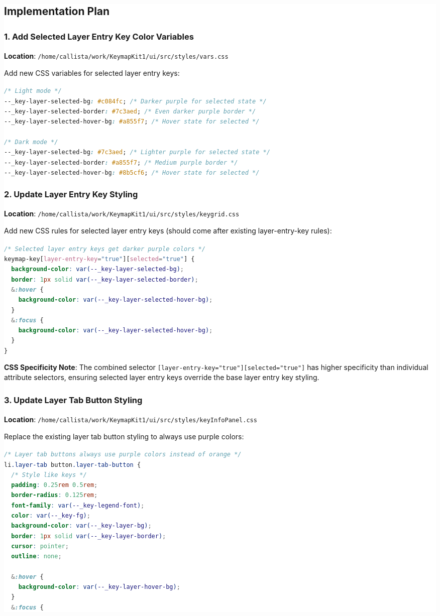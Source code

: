 ## Implementation Plan

### 1. Add Selected Layer Entry Key Color Variables

**Location**: `/home/callista/work/KeymapKit1/ui/src/styles/vars.css`

Add new CSS variables for selected layer entry keys:

```css
/* Light mode */
--_key-layer-selected-bg: #c084fc; /* Darker purple for selected state */
--_key-layer-selected-border: #7c3aed; /* Even darker purple border */
--_key-layer-selected-hover-bg: #a855f7; /* Hover state for selected */

/* Dark mode */
--_key-layer-selected-bg: #7c3aed; /* Lighter purple for selected state */
--_key-layer-selected-border: #a855f7; /* Medium purple border */
--_key-layer-selected-hover-bg: #8b5cf6; /* Hover state for selected */
```

### 2. Update Layer Entry Key Styling

**Location**: `/home/callista/work/KeymapKit1/ui/src/styles/keygrid.css`

Add new CSS rules for selected layer entry keys (should come after existing layer-entry-key rules):

```css
/* Selected layer entry keys get darker purple colors */
keymap-key[layer-entry-key="true"][selected="true"] {
  background-color: var(--_key-layer-selected-bg);
  border: 1px solid var(--_key-layer-selected-border);
  &:hover {
    background-color: var(--_key-layer-selected-hover-bg);
  }
  &:focus {
    background-color: var(--_key-layer-selected-hover-bg);
  }
}
```

**CSS Specificity Note**: The combined selector `[layer-entry-key="true"][selected="true"]` has higher specificity than individual attribute selectors, ensuring selected layer entry keys override the base layer entry key styling.

### 3. Update Layer Tab Button Styling

**Location**: `/home/callista/work/KeymapKit1/ui/src/styles/keyInfoPanel.css`

Replace the existing layer tab button styling to always use purple colors:

```css
/* Layer tab buttons always use purple colors instead of orange */
li.layer-tab button.layer-tab-button {
  /* Style like keys */
  padding: 0.25rem 0.5rem;
  border-radius: 0.125rem;
  font-family: var(--_key-legend-font);
  color: var(--_key-fg);
  background-color: var(--_key-layer-bg);
  border: 1px solid var(--_key-layer-border);
  cursor: pointer;
  outline: none;

  &:hover {
    background-color: var(--_key-layer-hover-bg);
  }
  &:focus {
```